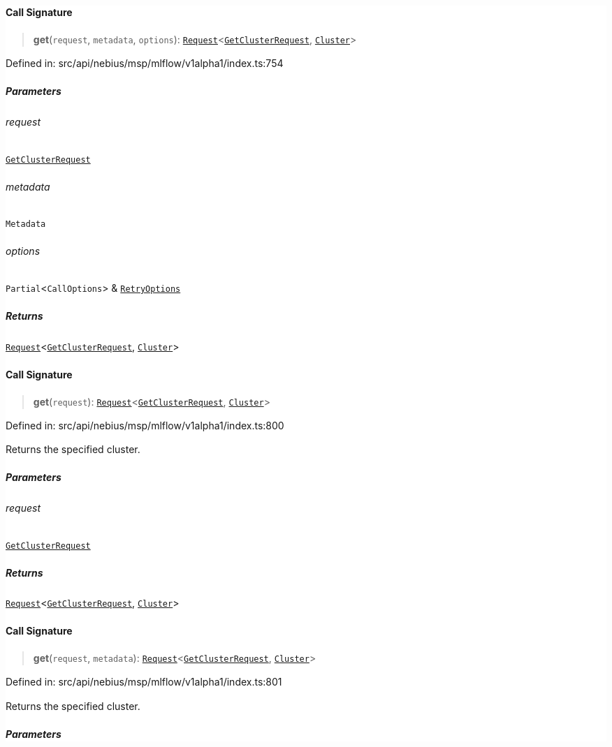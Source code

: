 #### Call Signature

> **get**(`request`, `metadata`, `options`): [`Request`](../../../../../../runtime/request/classes/Request.md)\<[`GetClusterRequest`](../interfaces/GetClusterRequest.md), [`Cluster`](../interfaces/Cluster.md)\>

Defined in: src/api/nebius/msp/mlflow/v1alpha1/index.ts:754

##### Parameters

###### request

[`GetClusterRequest`](../interfaces/GetClusterRequest.md)

###### metadata

`Metadata`

###### options

`Partial`\<`CallOptions`\> & [`RetryOptions`](../../../../../../runtime/request/interfaces/RetryOptions.md)

##### Returns

[`Request`](../../../../../../runtime/request/classes/Request.md)\<[`GetClusterRequest`](../interfaces/GetClusterRequest.md), [`Cluster`](../interfaces/Cluster.md)\>

#### Call Signature

> **get**(`request`): [`Request`](../../../../../../runtime/request/classes/Request.md)\<[`GetClusterRequest`](../interfaces/GetClusterRequest.md), [`Cluster`](../interfaces/Cluster.md)\>

Defined in: src/api/nebius/msp/mlflow/v1alpha1/index.ts:800

Returns the specified cluster.

##### Parameters

###### request

[`GetClusterRequest`](../interfaces/GetClusterRequest.md)

##### Returns

[`Request`](../../../../../../runtime/request/classes/Request.md)\<[`GetClusterRequest`](../interfaces/GetClusterRequest.md), [`Cluster`](../interfaces/Cluster.md)\>

#### Call Signature

> **get**(`request`, `metadata`): [`Request`](../../../../../../runtime/request/classes/Request.md)\<[`GetClusterRequest`](../interfaces/GetClusterRequest.md), [`Cluster`](../interfaces/Cluster.md)\>

Defined in: src/api/nebius/msp/mlflow/v1alpha1/index.ts:801

Returns the specified cluster.

##### Parameters
